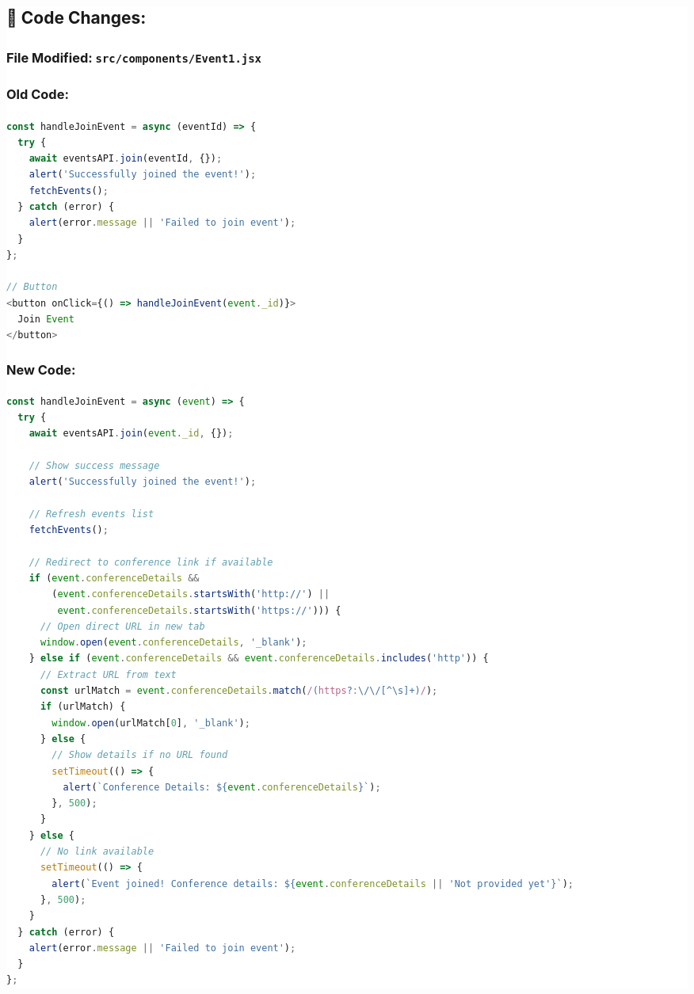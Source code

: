 
## 📝 Code Changes:

### **File Modified:** `src/components/Event1.jsx`

### **Old Code:**
```javascript
const handleJoinEvent = async (eventId) => {
  try {
    await eventsAPI.join(eventId, {});
    alert('Successfully joined the event!');
    fetchEvents();
  } catch (error) {
    alert(error.message || 'Failed to join event');
  }
};

// Button
<button onClick={() => handleJoinEvent(event._id)}>
  Join Event
</button>
```

### **New Code:**
```javascript
const handleJoinEvent = async (event) => {
  try {
    await eventsAPI.join(event._id, {});
    
    // Show success message
    alert('Successfully joined the event!');
    
    // Refresh events list
    fetchEvents();
    
    // Redirect to conference link if available
    if (event.conferenceDetails && 
        (event.conferenceDetails.startsWith('http://') || 
         event.conferenceDetails.startsWith('https://'))) {
      // Open direct URL in new tab
      window.open(event.conferenceDetails, '_blank');
    } else if (event.conferenceDetails && event.conferenceDetails.includes('http')) {
      // Extract URL from text
      const urlMatch = event.conferenceDetails.match(/(https?:\/\/[^\s]+)/);
      if (urlMatch) {
        window.open(urlMatch[0], '_blank');
      } else {
        // Show details if no URL found
        setTimeout(() => {
          alert(`Conference Details: ${event.conferenceDetails}`);
        }, 500);
      }
    } else {
      // No link available
      setTimeout(() => {
        alert(`Event joined! Conference details: ${event.conferenceDetails || 'Not provided yet'}`);
      }, 500);
    }
  } catch (error) {
    alert(error.message || 'Failed to join event');
  }
};
```